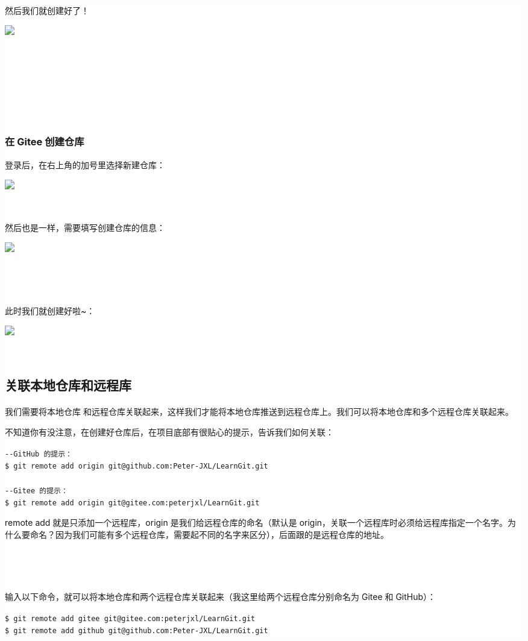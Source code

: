 然后我们就创建好了！

​![](https://image.peterjxl.com/blog/image-20230113213918-uk5uws6.png)​

‍

‍

‍

‍

### 在 Gitee 创建仓库

登录后，在右上角的加号里选择新建仓库：

​![](https://image.peterjxl.com/blog/image-20230113213949-3atub26.png)​

‍

然后也是一样，需要填写创建仓库的信息：

​![](https://image.peterjxl.com/blog/image-20230113215308-5rqtq5b.png)​

‍

‍

此时我们就创建好啦~：

​![](https://image.peterjxl.com/blog/image-20230113215323-pau7fhr.png)​

‍

## 关联本地仓库和远程库

我们需要将本地仓库 和远程仓库关联起来，这样我们才能将本地仓库推送到远程仓库上。我们可以将本地仓库和多个远程仓库关联起来。

不知道你有没注意，在创建好仓库后，在项目底部有很贴心的提示，告诉我们如何关联：

```bash
--GitHub 的提示：
$ git remote add origin git@github.com:Peter-JXL/LearnGit.git

--Gitee 的提示：
$ git remote add origin git@gitee.com:peterjxl/LearnGit.git
```

remote add 就是只添加一个远程库，origin 是我们给远程仓库的命名（默认是 origin，关联一个远程库时必须给远程库指定一个名字。为什么要命名？因为我们可能有多个远程仓库，需要起不同的名字来区分），后面跟的是远程仓库的地址。

‍

‍

输入以下命令，就可以将本地仓库和两个远程仓库关联起来（我这里给两个远程仓库分别命名为 Gitee 和 GitHub）：

```shell
$ git remote add gitee git@gitee.com:peterjxl/LearnGit.git
$ git remote add github git@github.com:Peter-JXL/LearnGit.git
```
